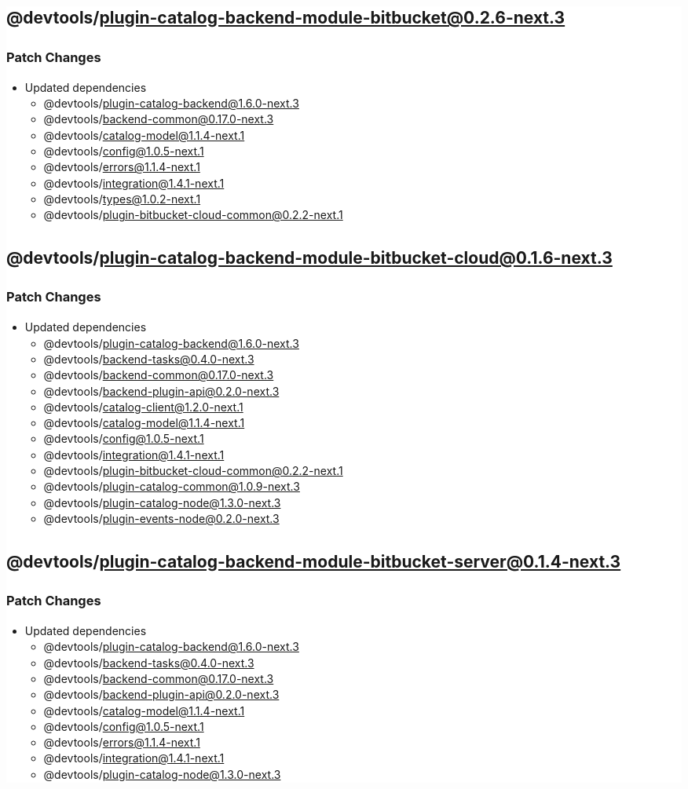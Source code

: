 ## @devtools/plugin-catalog-backend-module-bitbucket@0.2.6-next.3

### Patch Changes

- Updated dependencies
  - @devtools/plugin-catalog-backend@1.6.0-next.3
  - @devtools/backend-common@0.17.0-next.3
  - @devtools/catalog-model@1.1.4-next.1
  - @devtools/config@1.0.5-next.1
  - @devtools/errors@1.1.4-next.1
  - @devtools/integration@1.4.1-next.1
  - @devtools/types@1.0.2-next.1
  - @devtools/plugin-bitbucket-cloud-common@0.2.2-next.1

## @devtools/plugin-catalog-backend-module-bitbucket-cloud@0.1.6-next.3

### Patch Changes

- Updated dependencies
  - @devtools/plugin-catalog-backend@1.6.0-next.3
  - @devtools/backend-tasks@0.4.0-next.3
  - @devtools/backend-common@0.17.0-next.3
  - @devtools/backend-plugin-api@0.2.0-next.3
  - @devtools/catalog-client@1.2.0-next.1
  - @devtools/catalog-model@1.1.4-next.1
  - @devtools/config@1.0.5-next.1
  - @devtools/integration@1.4.1-next.1
  - @devtools/plugin-bitbucket-cloud-common@0.2.2-next.1
  - @devtools/plugin-catalog-common@1.0.9-next.3
  - @devtools/plugin-catalog-node@1.3.0-next.3
  - @devtools/plugin-events-node@0.2.0-next.3

## @devtools/plugin-catalog-backend-module-bitbucket-server@0.1.4-next.3

### Patch Changes

- Updated dependencies
  - @devtools/plugin-catalog-backend@1.6.0-next.3
  - @devtools/backend-tasks@0.4.0-next.3
  - @devtools/backend-common@0.17.0-next.3
  - @devtools/backend-plugin-api@0.2.0-next.3
  - @devtools/catalog-model@1.1.4-next.1
  - @devtools/config@1.0.5-next.1
  - @devtools/errors@1.1.4-next.1
  - @devtools/integration@1.4.1-next.1
  - @devtools/plugin-catalog-node@1.3.0-next.3
